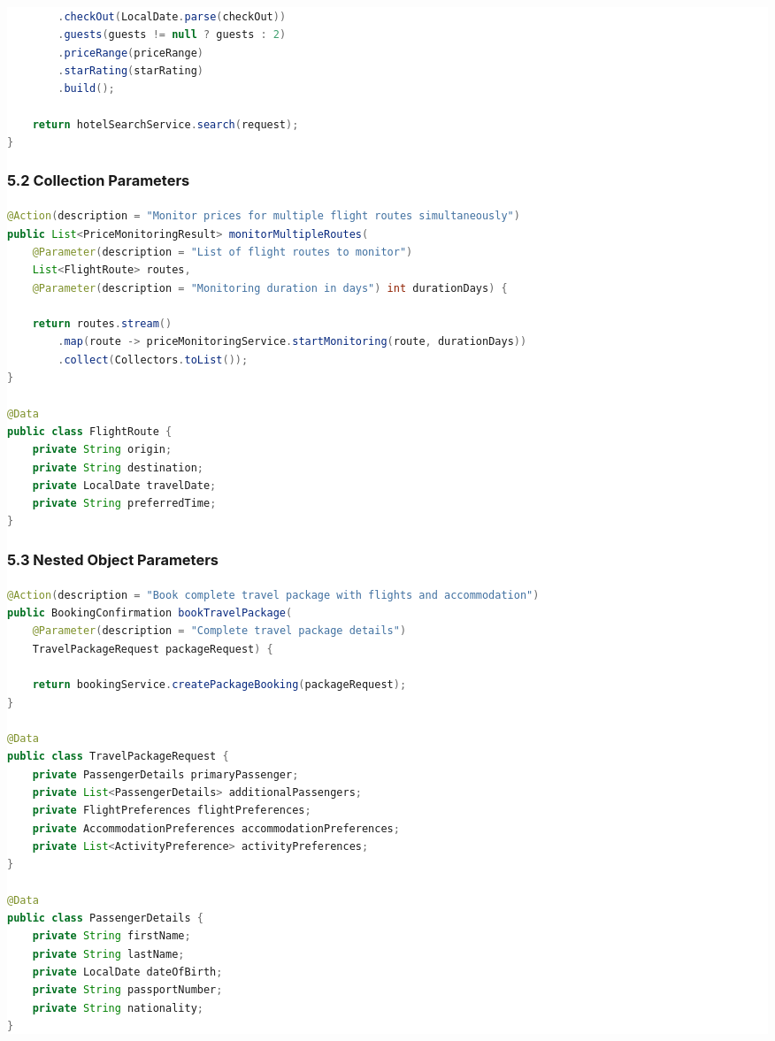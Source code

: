 ```java
        .checkOut(LocalDate.parse(checkOut))
        .guests(guests != null ? guests : 2)
        .priceRange(priceRange)
        .starRating(starRating)
        .build();
        
    return hotelSearchService.search(request);
}
```

### 5.2 Collection Parameters
```java
@Action(description = "Monitor prices for multiple flight routes simultaneously")
public List<PriceMonitoringResult> monitorMultipleRoutes(
    @Parameter(description = "List of flight routes to monitor") 
    List<FlightRoute> routes,
    @Parameter(description = "Monitoring duration in days") int durationDays) {
    
    return routes.stream()
        .map(route -> priceMonitoringService.startMonitoring(route, durationDays))
        .collect(Collectors.toList());
}

@Data
public class FlightRoute {
    private String origin;
    private String destination;
    private LocalDate travelDate;
    private String preferredTime;
}
```

### 5.3 Nested Object Parameters
```java
@Action(description = "Book complete travel package with flights and accommodation")
public BookingConfirmation bookTravelPackage(
    @Parameter(description = "Complete travel package details") 
    TravelPackageRequest packageRequest) {
    
    return bookingService.createPackageBooking(packageRequest);
}

@Data  
public class TravelPackageRequest {
    private PassengerDetails primaryPassenger;
    private List<PassengerDetails> additionalPassengers;
    private FlightPreferences flightPreferences;
    private AccommodationPreferences accommodationPreferences;
    private List<ActivityPreference> activityPreferences;
}

@Data
public class PassengerDetails {
    private String firstName;
    private String lastName;
    private LocalDate dateOfBirth;
    private String passportNumber;
    private String nationality;
}
```
